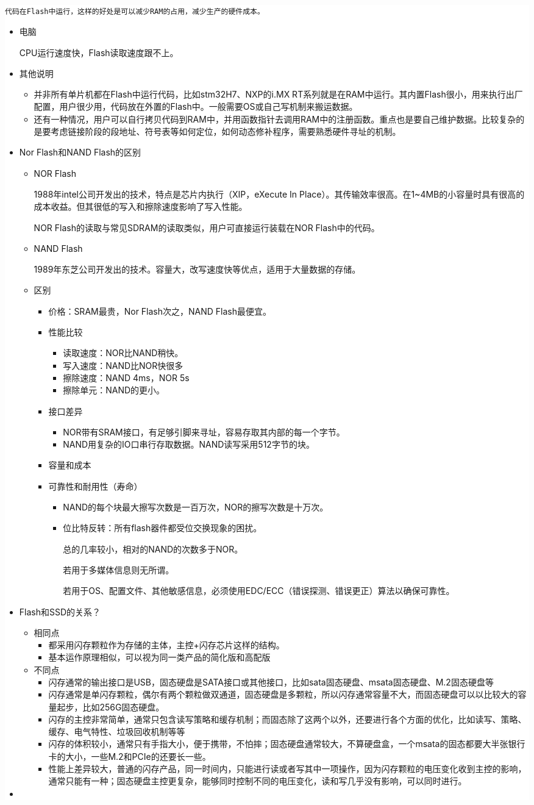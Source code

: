    代码在Flash中运行，这样的好处是可以减少RAM的占用，减少生产的硬件成本。

  * 电脑

    CPU运行速度快，Flash读取速度跟不上。

  * 其他说明
    * 并非所有单片机都在Flash中运行代码，比如stm32H7、NXP的i.MX RT系列就是在RAM中运行。其内置Flash很小，用来执行出厂配置，用户很少用，代码放在外置的Flash中。一般需要OS或自己写机制来搬运数据。
    * 还有一种情况，用户可以自行拷贝代码到RAM中，并用函数指针去调用RAM中的注册函数。重点也是要自己维护数据。比较复杂的是要考虑链接阶段的段地址、符号表等如何定位，如何动态修补程序，需要熟悉硬件寻址的机制。

* Nor Flash和NAND Flash的区别

  * NOR Flash

    1988年intel公司开发出的技术，特点是芯片内执行（XIP，eXecute In Place）。其传输效率很高。在1~4MB的小容量时具有很高的成本收益。但其很低的写入和擦除速度影响了写入性能。

    NOR Flash的读取与常见SDRAM的读取类似，用户可直接运行装载在NOR Flash中的代码。

  * NAND Flash

    1989年东芝公司开发出的技术。容量大，改写速度快等优点，适用于大量数据的存储。

  * 区别

    * 价格：SRAM最贵，Nor Flash次之，NAND Flash最便宜。

    * 性能比较

      * 读取速度：NOR比NAND稍快。
      * 写入速度：NAND比NOR快很多
      * 擦除速度：NAND 4ms，NOR 5s
      * 擦除单元：NAND的更小。

    * 接口差异

      * NOR带有SRAM接口，有足够引脚来寻址，容易存取其内部的每一个字节。
      * NAND用复杂的IO口串行存取数据。NAND读写采用512字节的块。

    * 容量和成本

    * 可靠性和耐用性（寿命）

      * NAND的每个块最大擦写次数是一百万次，NOR的擦写次数是十万次。

      * 位比特反转：所有flash器件都受位交换现象的困扰。

        总的几率较小，相对的NAND的次数多于NOR。

        若用于多媒体信息则无所谓。

        若用于OS、配置文件、其他敏感信息，必须使用EDC/ECC（错误探测、错误更正）算法以确保可靠性。

* Flash和SSD的关系？

  * 相同点
    * 都采用闪存颗粒作为存储的主体，主控+闪存芯片这样的结构。
    * 基本运作原理相似，可以视为同一类产品的简化版和高配版
  * 不同点
    * 闪存通常的输出接口是USB，固态硬盘是SATA接口或其他接口，比如sata固态硬盘、msata固态硬盘、M.2固态硬盘等
    * 闪存通常是单闪存颗粒，偶尔有两个颗粒做双通道，固态硬盘是多颗粒，所以闪存通常容量不大，而固态硬盘可以以比较大的容量起步，比如256G固态硬盘。
    * 闪存的主控非常简单，通常只包含读写策略和缓存机制；而固态除了这两个以外，还要进行各个方面的优化，比如读写、策略、缓存、电气特性、垃圾回收机制等等
    * 闪存的体积较小，通常只有手指大小，便于携带，不怕摔；固态硬盘通常较大，不算硬盘盒，一个msata的固态都要大半张银行卡的大小，一些M.2和PCIe的还要长一些。
    * 性能上差异较大，普通的闪存产品，同一时间内，只能进行读或者写其中一项操作，因为闪存颗粒的电压变化收到主控的影响，通常只能有一种；固态硬盘主控更复杂，能够同时控制不同的电压变化，读和写几乎没有影响，可以同时进行。

* 